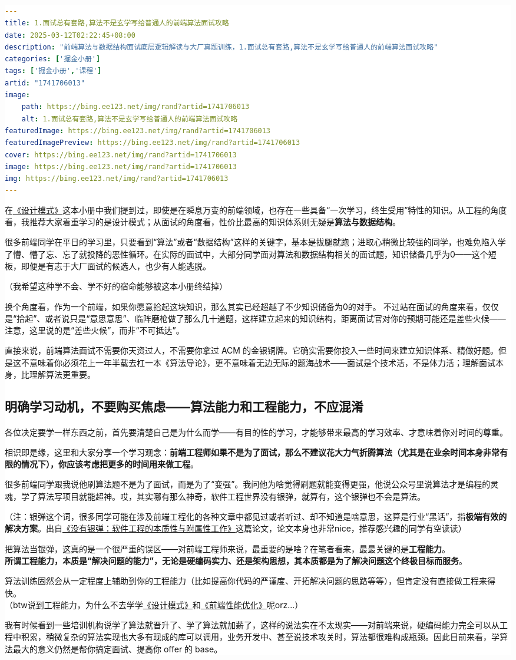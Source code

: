 ```yaml
---
title: 1.面试总有套路,算法不是玄学写给普通人的前端算法面试攻略
date: 2025-03-12T02:22:45+08:00
description: "前端算法与数据结构面试底层逻辑解读与大厂真题训练，1.面试总有套路,算法不是玄学写给普通人的前端算法面试攻略"
categories: ['掘金小册']
tags: ['掘金小册','课程']
artid: "1741706013"
image:
    path: https://bing.ee123.net/img/rand?artid=1741706013
    alt: 1.面试总有套路,算法不是玄学写给普通人的前端算法面试攻略
featuredImage: https://bing.ee123.net/img/rand?artid=1741706013
featuredImagePreview: https://bing.ee123.net/img/rand?artid=1741706013
cover: https://bing.ee123.net/img/rand?artid=1741706013
image: https://bing.ee123.net/img/rand?artid=1741706013
img: https://bing.ee123.net/img/rand?artid=1741706013
---
```


在[《设计模式》](https://juejin.im/book/6844733790204461070)这本小册中我们提到过，即使是在瞬息万变的前端领域，也存在一些具备“一次学习，终生受用”特性的知识。从工程的角度看，我推荐大家着重学习的是设计模式；从面试的角度看，性价比最高的知识体系则无疑是**算法与数据结构**。      
  
很多前端同学在平日的学习里，只要看到“算法”或者“数据结构”这样的关键字，基本是拔腿就跑；进取心稍微比较强的同学，也难免陷入学了懵、懵了忘、忘了就投降的恶性循环。在实际的面试中，大部分同学面对算法和数据结构相关的面试题，知识储备几乎为0——这个短板，即便是有志于大厂面试的候选人，也少有人能逃脱。    
  
（我希望这种学不会、学不好的宿命能够被这本小册终结掉）
   
换个角度看，作为一个前端，如果你愿意拾起这块知识，那么其实已经超越了不少知识储备为0的对手。 不过站在面试的角度来看，仅仅是“拾起”、或者说只是“意思意思”、临阵磨枪做了那么几十道题，这样建立起来的知识结构，距离面试官对你的预期可能还是差些火候——注意，这里说的是“差些火候”，而非“不可抵达”。        

直接来说，前端算法面试不需要你天资过人，不需要你拿过 ACM 的金银铜牌。它确实需要你投入一些时间来建立知识体系、精做好题。但是这不意味着你必须花上一年半载去杠一本《算法导论》，更不意味着无边无际的题海战术——面试是个技术活，不是体力活；理解面试本身，比理解算法更重要。      

  
## 明确学习动机，不要购买焦虑——算法能力和工程能力，不应混淆   
   
各位决定要学一样东西之前，首先要清楚自己是为什么而学——有目的性的学习，才能够带来最高的学习效率、才意味着你对时间的尊重。  

相识即是缘，这里和大家分享一个学习观念：**前端工程师如果不是为了面试，那么不建议花大力气折腾算法（尤其是在业余时间本身非常有限的情况下），你应该考虑把更多的时间用来做工程**。   

很多前端同学跟我说他刷算法题不是为了面试，而是为了“变强”。我问他为啥觉得刷题就能变得更强，他说公众号里说算法才是编程的灵魂，学了算法写项目就能超神。哎，其实哪有那么神奇，软件工程世界没有银弹，就算有，这个银弹也不会是算法。   

（注：银弹这个词，很多同学可能在涉及前端工程化的各种文章中都见过或者听过、却不知道是啥意思，这算是行业“黑话”，指**极端有效的解决方案**。出自[《没有银弹：软件工程的本质性与附属性工作》](https://baike.baidu.com/item/%E6%B2%A1%E6%9C%89%E9%93%B6%E5%BC%B9/5036116?fr=aladdin#1)这篇论文，论文本身也非常nice，推荐感兴趣的同学有空读读）
  
把算法当银弹，这真的是一个很严重的误区——对前端工程师来说，最重要的是啥？在笔者看来，最最关键的是**工程能力**。    
**所谓工程能力，本质是“解决问题的能力”，无论是硬编码实力、还是架构思想，其本质都是为了解决问题这个终极目标而服务**。     

算法训练固然会从一定程度上辅助到你的工程能力（比如提高你代码的严谨度、开拓解决问题的思路等等），但肯定没有直接做工程来得快。    
（btw说到工程能力，为什么不去学学[《设计模式》](https://juejin.im/book/6844733790204461070)和[《前端性能优化》](https://juejin.im/book/6844733750048210957)呢orz...）

我有时候看到一些培训机构说学了算法就晋升了、学了算法就加薪了，这样的说法实在不太现实——对前端来说，硬编码能力完全可以从工程中积累，稍微复杂的算法实现也大多有现成的库可以调用，业务开发中、甚至说技术攻关时，算法都很难构成瓶颈。因此目前来看，学算法最大的意义仍然是帮你搞定面试、提高你 offer 的 base。
  